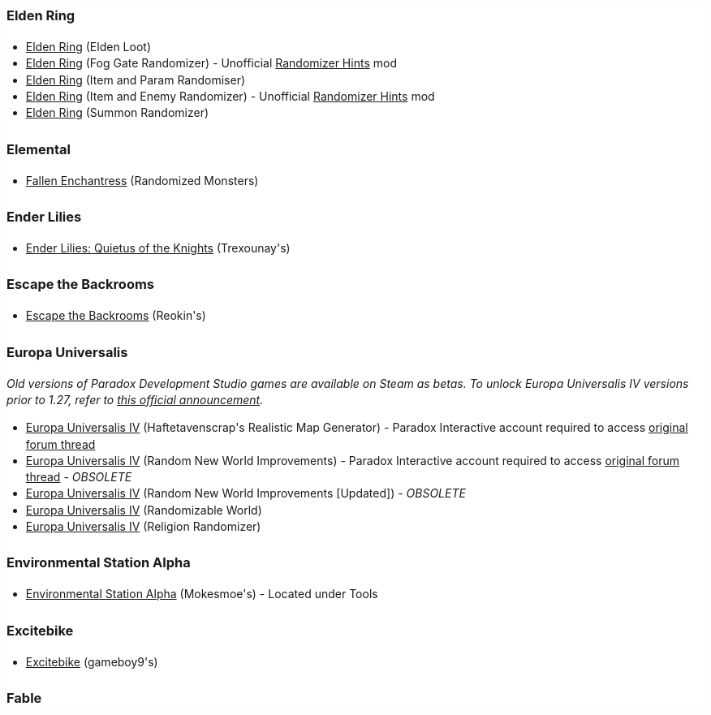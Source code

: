### Elden Ring 

- [Elden Ring](https://www.nexusmods.com/eldenring/mods/2683) (Elden Loot)
- [Elden Ring](https://www.nexusmods.com/eldenring/mods/3295) (Fog Gate Randomizer) - Unofficial [Randomizer Hints](https://www.nexusmods.com/eldenring/mods/4096) mod
- [Elden Ring](https://www.nexusmods.com/eldenring/mods/97) (Item and Param Randomiser)
- [Elden Ring](https://www.nexusmods.com/eldenring/mods/428) (Item and Enemy Randomizer) - Unofficial [Randomizer Hints](https://www.nexusmods.com/eldenring/mods/4096) mod
- [Elden Ring](https://www.nexusmods.com/eldenring/mods/982) (Summon Randomizer)

### Elemental

- [Fallen Enchantress](https://www.nexusmods.com/fallenenchantress/mods/55) (Randomized Monsters)

### Ender Lilies

- [Ender Lilies: Quietus of the Knights](https://github.com/Trexounay/EnderLilies.Randomizer) (Trexounay's)

### Escape the Backrooms

- [Escape the Backrooms](https://www.nexusmods.com/escapethebackrooms/mods/20) (Reokin's)

### Europa Universalis

_Old versions of Paradox Development Studio games are available on Steam as betas. To unlock Europa Universalis IV versions prior to 1.27, refer to [this official announcement](https://forum.paradoxplaza.com/forum/threads/changes-to-playing-previous-versions-of-pds-titles.1120883/)._

- [Europa Universalis IV](https://www.mediafire.com/file/3b5lb78vybzv2e0/EUIV_Map_Generator_2.0.zip/file) (Haftetavenscrap's Realistic Map Generator) - Paradox Interactive account required to access [original forum thread](https://forum.paradoxplaza.com/forum/threads/mod-cop-haftetavenscraps-realistic-map-generator.751689/)
- [Europa Universalis IV](https://steamcommunity.com/sharedfiles/filedetails/?id=602251342) (Random New World Improvements) - Paradox Interactive account required to access [original forum thread](https://forum.paradoxplaza.com/forum/threads/mod-random-new-world-improvements.907010/) - _OBSOLETE_
- [Europa Universalis IV](https://steamcommunity.com/sharedfiles/filedetails/?id=2786231870) (Random New World Improvements \[Updated]) - _OBSOLETE_
- [Europa Universalis IV](https://steamcommunity.com/sharedfiles/filedetails/?id=2484562172) (Randomizable World)
- [Europa Universalis IV](https://steamcommunity.com/sharedfiles/filedetails/?id=1852796430) (Religion Randomizer)

### Environmental Station Alpha

- [Environmental Station Alpha](https://www.speedrun.com/esalpha/resources) (Mokesmoe's) - Located under Tools

### Excitebike

- [Excitebike](https://github.com/gameboy9/ExciteBikeRando) (gameboy9's)

### Fable
